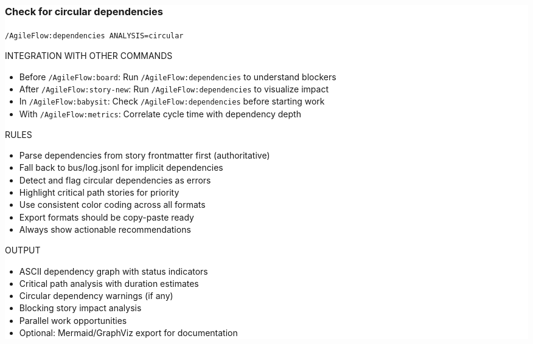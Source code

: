### Check for circular dependencies
```bash
/AgileFlow:dependencies ANALYSIS=circular
```

INTEGRATION WITH OTHER COMMANDS

- Before `/AgileFlow:board`: Run `/AgileFlow:dependencies` to understand blockers
- After `/AgileFlow:story-new`: Run `/AgileFlow:dependencies` to visualize impact
- In `/AgileFlow:babysit`: Check `/AgileFlow:dependencies` before starting work
- With `/AgileFlow:metrics`: Correlate cycle time with dependency depth

RULES
- Parse dependencies from story frontmatter first (authoritative)
- Fall back to bus/log.jsonl for implicit dependencies
- Detect and flag circular dependencies as errors
- Highlight critical path stories for priority
- Use consistent color coding across all formats
- Export formats should be copy-paste ready
- Always show actionable recommendations

OUTPUT
- ASCII dependency graph with status indicators
- Critical path analysis with duration estimates
- Circular dependency warnings (if any)
- Blocking story impact analysis
- Parallel work opportunities
- Optional: Mermaid/GraphViz export for documentation
